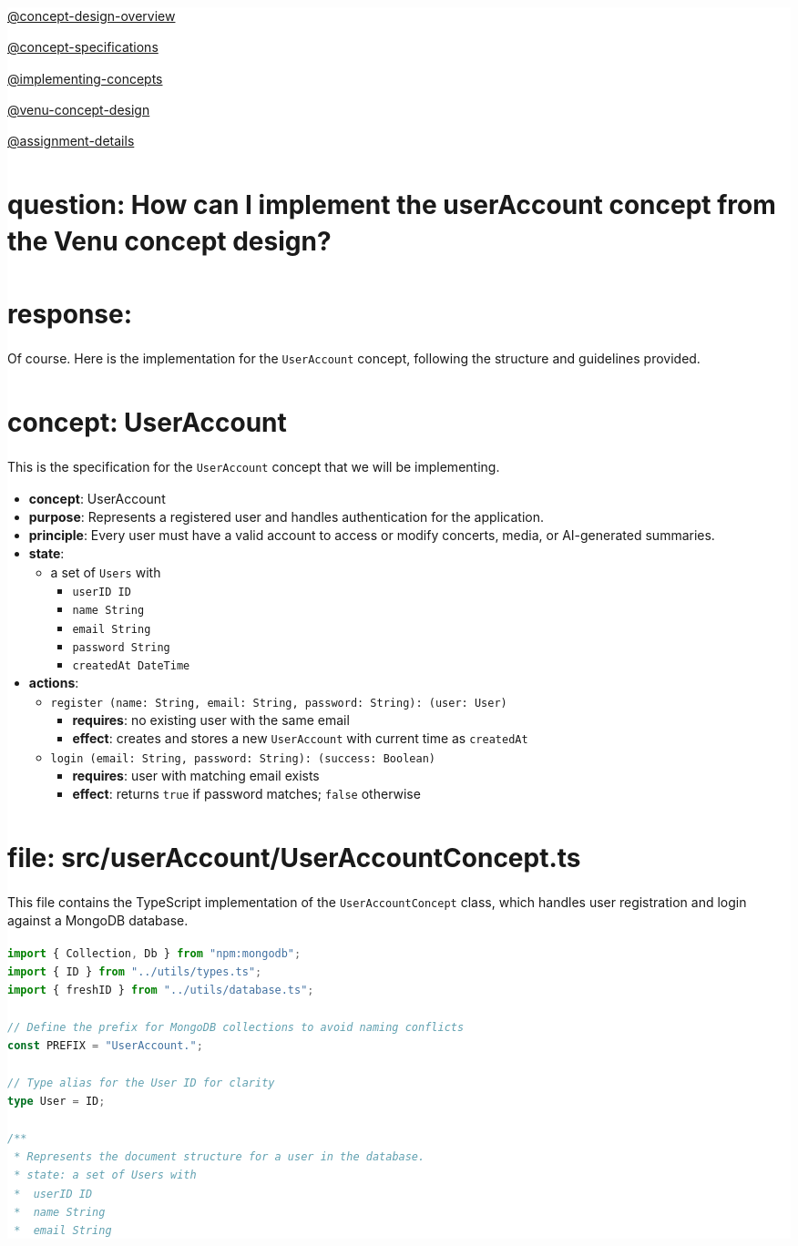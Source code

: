 [@concept-design-overview](../background/concept-design-overview.md)

[@concept-specifications](../background/concept-specifications.md)

[@implementing-concepts](../background/implementing-concepts.md)

[@venu-concept-design](../background/venu-concept-design.md)

[@assignment-details](../background/assignment-details.md)

# question: How can I implement the userAccount concept from the Venu concept design?

# response:

Of course. Here is the implementation for the `UserAccount` concept, following the structure and guidelines provided.

# concept: UserAccount

This is the specification for the `UserAccount` concept that we will be implementing.

- **concept**: UserAccount
- **purpose**: Represents a registered user and handles authentication for the application.
- **principle**: Every user must have a valid account to access or modify concerts, media, or AI-generated summaries.
- **state**:
  - a set of `Users` with
    - `userID ID`
    - `name String`
    - `email String`
    - `password String`
    - `createdAt DateTime`
- **actions**:
  - `register (name: String, email: String, password: String): (user: User)`
    - **requires**: no existing user with the same email
    - **effect**: creates and stores a new `UserAccount` with current time as `createdAt`
  - `login (email: String, password: String): (success: Boolean)`
    - **requires**: user with matching email exists
    - **effect**: returns `true` if password matches; `false` otherwise

# file: src/userAccount/UserAccountConcept.ts

This file contains the TypeScript implementation of the `UserAccountConcept` class, which handles user registration and login against a MongoDB database.

```typescript
import { Collection, Db } from "npm:mongodb";
import { ID } from "../utils/types.ts";
import { freshID } from "../utils/database.ts";

// Define the prefix for MongoDB collections to avoid naming conflicts
const PREFIX = "UserAccount.";

// Type alias for the User ID for clarity
type User = ID;

/**
 * Represents the document structure for a user in the database.
 * state: a set of Users with
 *  userID ID
 *  name String
 *  email String
```